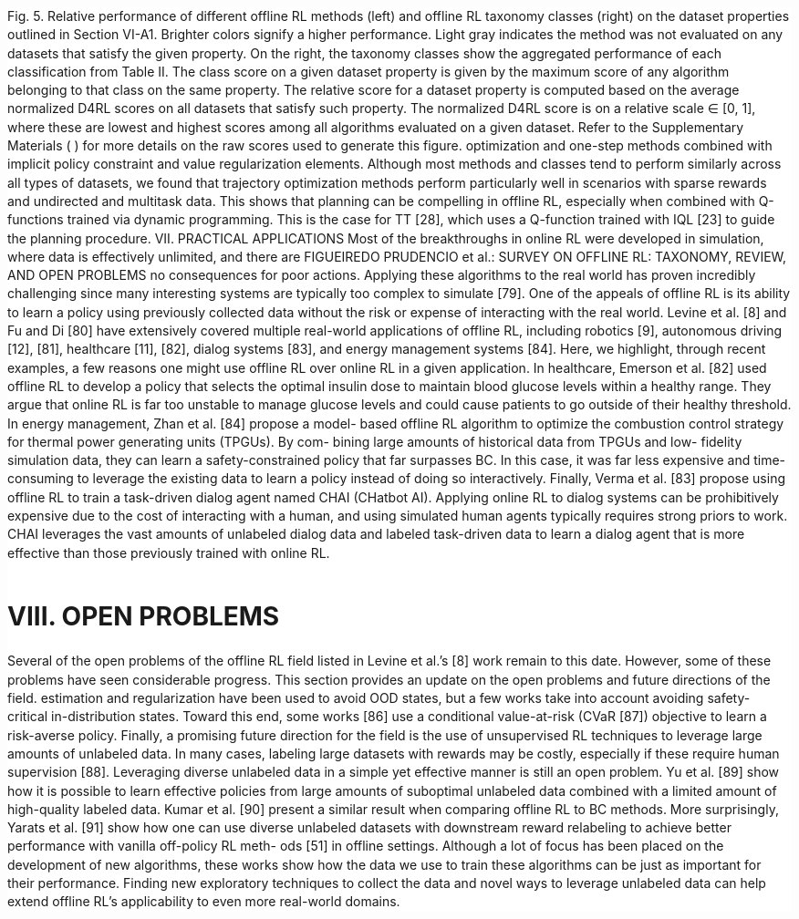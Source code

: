 Fig. 5. Relative performance of different offline RL methods (left) and offline RL taxonomy classes (right) on the dataset properties outlined in Section VI-A1. Brighter colors signify a higher performance. Light gray indicates the method was not evaluated on any datasets that satisfy the given property. On the right, the taxonomy classes show the aggregated performance of each classification from Table II. The class score on a given dataset property is given by the maximum score of any algorithm belonging to that class on the same property. The relative score for a dataset property is computed based on the average normalized D4RL scores on all datasets that satisfy such property. The normalized D4RL score is on a relative scale ∈ [0, 1], where these are lowest and highest scores among all algorithms evaluated on a given dataset. Refer to the Supplementary Materials ( ) for more details on the raw scores used to generate this figure.
optimization and one-step methods combined with implicit policy constraint and value regularization elements. Although most methods and classes tend to perform similarly across all types of datasets, we found that trajectory optimization methods perform particularly well in scenarios with sparse rewards and undirected and multitask data. This shows that planning can be compelling in offline RL, especially when
combined with Q-functions trained via dynamic programming. This is the case for TT [28], which uses a Q-function trained with IQL [23] to guide the planning procedure.
VII. PRACTICAL APPLICATIONS
Most of the breakthroughs in online RL were developed in simulation, where data is effectively unlimited, and there are
FIGUEIREDO PRUDENCIO et al.: SURVEY ON OFFLINE RL: TAXONOMY, REVIEW, AND OPEN PROBLEMS
no consequences for poor actions. Applying these algorithms to the real world has proven incredibly challenging since many interesting systems are typically too complex to simulate [79]. One of the appeals of offline RL is its ability to learn a policy using previously collected data without the risk or expense of interacting with the real world. Levine et al. [8] and Fu and Di [80] have extensively covered multiple real-world applications of offline RL, including robotics [9], autonomous driving [12], [81], healthcare [11], [82], dialog systems [83], and energy management systems [84].
Here, we highlight, through recent examples, a few reasons one might use offline RL over online RL in a given application. In healthcare, Emerson et al. [82] used offline RL to develop a policy that selects the optimal insulin dose to maintain blood glucose levels within a healthy range. They argue that online RL is far too unstable to manage glucose levels and could cause patients to go outside of their healthy threshold. In energy management, Zhan et al. [84] propose a model- based offline RL algorithm to optimize the combustion control strategy for thermal power generating units (TPGUs). By com- bining large amounts of historical data from TPGUs and low- fidelity simulation data, they can learn a safety-constrained policy that far surpasses BC. In this case, it was far less expensive and time-consuming to leverage the existing data to learn a policy instead of doing so interactively. Finally, Verma et al. [83] propose using offline RL to train a task-driven dialog agent named CHAI (CHatbot AI). Applying online RL to dialog systems can be prohibitively expensive due to the cost of interacting with a human, and using simulated human agents typically requires strong priors to work. CHAI leverages the vast amounts of unlabeled dialog data and labeled task-driven data to learn a dialog agent that is more effective than those previously trained with online RL.
# VIII. OPEN PROBLEMS
Several of the open problems of the offline RL field listed in Levine et al.’s [8] work remain to this date. However, some of these problems have seen considerable progress. This section provides an update on the open problems and future directions of the field.
estimation and regularization have been used to avoid OOD states, but a few works take into account avoiding safety- critical in-distribution states. Toward this end, some works [86] use a conditional value-at-risk (CVaR [87]) objective to learn a risk-averse policy.
Finally, a promising future direction for the field is the use of unsupervised RL techniques to leverage large amounts of unlabeled data. In many cases, labeling large datasets with rewards may be costly, especially if these require human supervision [88]. Leveraging diverse unlabeled data in a simple yet effective manner is still an open problem. Yu et al. [89] show how it is possible to learn effective policies from large amounts of suboptimal unlabeled data combined with a limited amount of high-quality labeled data. Kumar et al. [90] present a similar result when comparing offline RL to BC methods. More surprisingly, Yarats et al. [91] show how one can use diverse unlabeled datasets with downstream reward relabeling to achieve better performance with vanilla off-policy RL meth- ods [51] in offline settings. Although a lot of focus has been placed on the development of new algorithms, these works show how the data we use to train these algorithms can be just as important for their performance. Finding new exploratory techniques to collect the data and novel ways to leverage unlabeled data can help extend offline RL’s applicability to even more real-world domains.